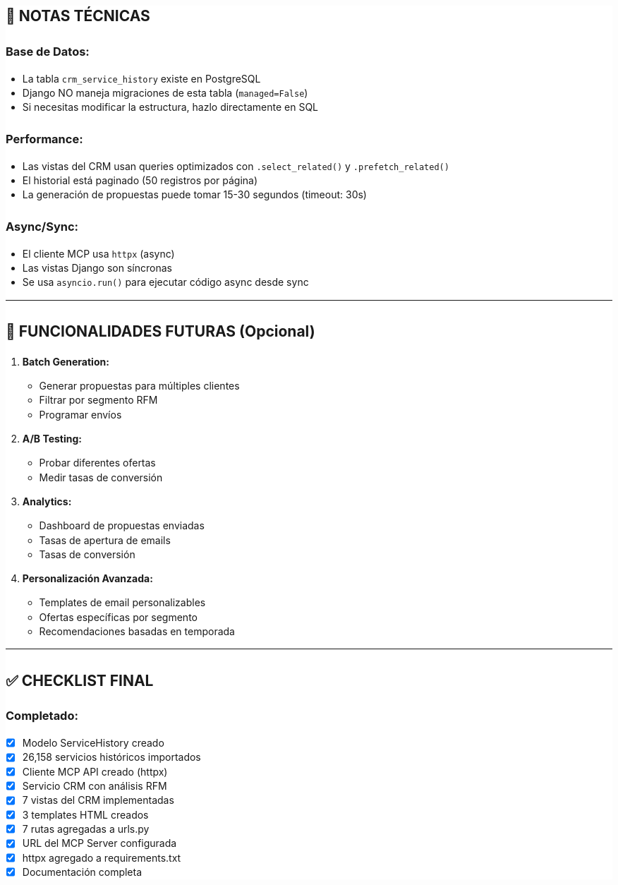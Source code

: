 ## 📝 NOTAS TÉCNICAS

### **Base de Datos:**
- La tabla `crm_service_history` existe en PostgreSQL
- Django NO maneja migraciones de esta tabla (`managed=False`)
- Si necesitas modificar la estructura, hazlo directamente en SQL

### **Performance:**
- Las vistas del CRM usan queries optimizados con `.select_related()` y `.prefetch_related()`
- El historial está paginado (50 registros por página)
- La generación de propuestas puede tomar 15-30 segundos (timeout: 30s)

### **Async/Sync:**
- El cliente MCP usa `httpx` (async)
- Las vistas Django son síncronas
- Se usa `asyncio.run()` para ejecutar código async desde sync

---

## 🎯 FUNCIONALIDADES FUTURAS (Opcional)

1. **Batch Generation:**
   - Generar propuestas para múltiples clientes
   - Filtrar por segmento RFM
   - Programar envíos

2. **A/B Testing:**
   - Probar diferentes ofertas
   - Medir tasas de conversión

3. **Analytics:**
   - Dashboard de propuestas enviadas
   - Tasas de apertura de emails
   - Tasas de conversión

4. **Personalización Avanzada:**
   - Templates de email personalizables
   - Ofertas específicas por segmento
   - Recomendaciones basadas en temporada

---

## ✅ CHECKLIST FINAL

### **Completado:**
- [x] Modelo ServiceHistory creado
- [x] 26,158 servicios históricos importados
- [x] Cliente MCP API creado (httpx)
- [x] Servicio CRM con análisis RFM
- [x] 7 vistas del CRM implementadas
- [x] 3 templates HTML creados
- [x] 7 rutas agregadas a urls.py
- [x] URL del MCP Server configurada
- [x] httpx agregado a requirements.txt
- [x] Documentación completa
